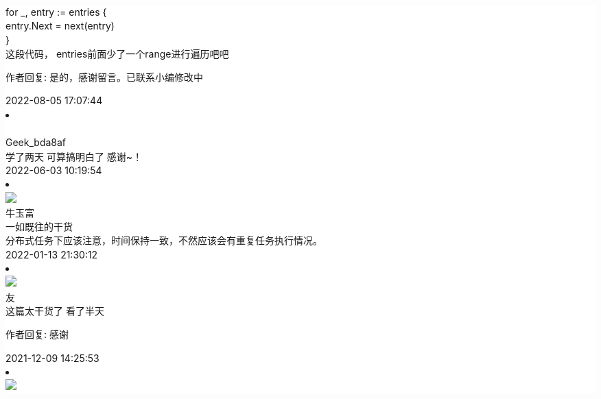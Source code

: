   <div class="_2_QraFYR_0">for _, entry := entries { <br>entry.Next = next(entry)<br>}<br>这段代码， entries前面少了一个range进行遍历吧吧</div>
  <div class="_10o3OAxT_0">
    <p class="_3KxQPN3V_0">作者回复: 是的，感谢留言。已联系小编修改中</p>
  </div>
  <div class="_3klNVc4Z_0">
    <div class="_3Hkula0k_0">2022-08-05 17:07:44</div>
  </div>
</div>
</div>
</li>
<li>
<div class="_2sjJGcOH_0"><img src=""
  class="_3FLYR4bF_0">
<div class="_36ChpWj4_0">
  <div class="_2zFoi7sd_0"><span>Geek_bda8af</span>
  </div>
  <div class="_2_QraFYR_0">学了两天 可算搞明白了 感谢~！</div>
  <div class="_10o3OAxT_0">
    
  </div>
  <div class="_3klNVc4Z_0">
    <div class="_3Hkula0k_0">2022-06-03 10:19:54</div>
  </div>
</div>
</div>
</li>
<li>
<div class="_2sjJGcOH_0"><img src="https://static001.geekbang.org/account/avatar/00/12/cb/07/482b7155.jpg"
  class="_3FLYR4bF_0">
<div class="_36ChpWj4_0">
  <div class="_2zFoi7sd_0"><span>牛玉富</span>
  </div>
  <div class="_2_QraFYR_0">一如既往的干货<br>分布式任务下应该注意，时间保持一致，不然应该会有重复任务执行情况。</div>
  <div class="_10o3OAxT_0">
    
  </div>
  <div class="_3klNVc4Z_0">
    <div class="_3Hkula0k_0">2022-01-13 21:30:12</div>
  </div>
</div>
</div>
</li>
<li>
<div class="_2sjJGcOH_0"><img src="https://static001.geekbang.org/account/avatar/00/26/b5/74/cd80b9f4.jpg"
  class="_3FLYR4bF_0">
<div class="_36ChpWj4_0">
  <div class="_2zFoi7sd_0"><span>友</span>
  </div>
  <div class="_2_QraFYR_0">这篇太干货了 看了半天</div>
  <div class="_10o3OAxT_0">
    <p class="_3KxQPN3V_0">作者回复: 感谢</p>
  </div>
  <div class="_3klNVc4Z_0">
    <div class="_3Hkula0k_0">2021-12-09 14:25:53</div>
  </div>
</div>
</div>
</li>
<li>
<div class="_2sjJGcOH_0"><img src="https://static001.geekbang.org/account/avatar/00/11/7a/55/2f4055f6.jpg"
  class="_3FLYR4bF_0">